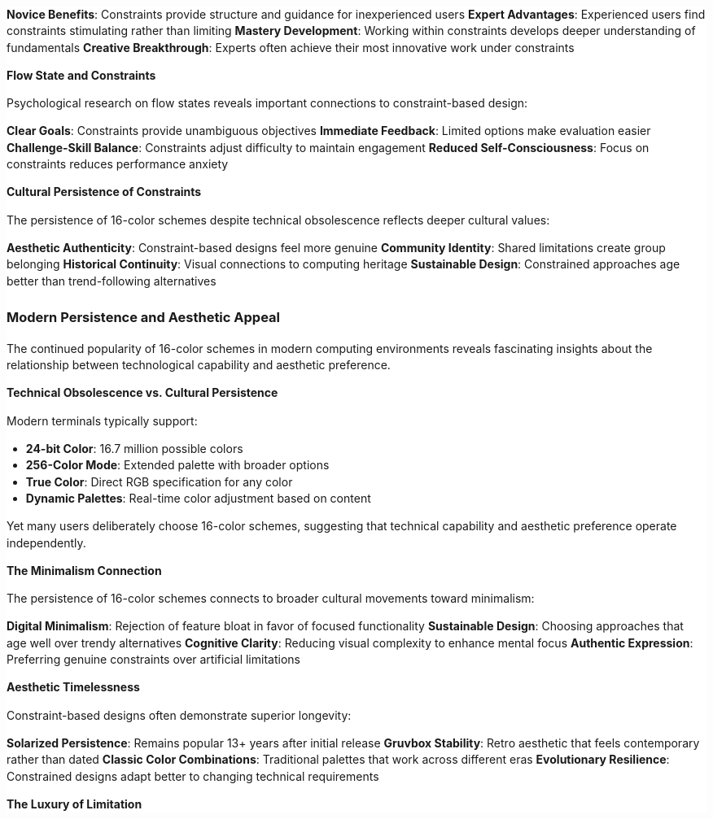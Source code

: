 **Novice Benefits**: Constraints provide structure and guidance for inexperienced users
**Expert Advantages**: Experienced users find constraints stimulating rather than limiting
**Mastery Development**: Working within constraints develops deeper understanding of fundamentals
**Creative Breakthrough**: Experts often achieve their most innovative work under constraints

**Flow State and Constraints**

Psychological research on flow states reveals important connections to constraint-based design:

**Clear Goals**: Constraints provide unambiguous objectives
**Immediate Feedback**: Limited options make evaluation easier
**Challenge-Skill Balance**: Constraints adjust difficulty to maintain engagement
**Reduced Self-Consciousness**: Focus on constraints reduces performance anxiety

**Cultural Persistence of Constraints**

The persistence of 16-color schemes despite technical obsolescence reflects deeper cultural values:

**Aesthetic Authenticity**: Constraint-based designs feel more genuine
**Community Identity**: Shared limitations create group belonging
**Historical Continuity**: Visual connections to computing heritage
**Sustainable Design**: Constrained approaches age better than trend-following alternatives

### Modern Persistence and Aesthetic Appeal

The continued popularity of 16-color schemes in modern computing environments reveals fascinating insights about the relationship between technological capability and aesthetic preference.

**Technical Obsolescence vs. Cultural Persistence**

Modern terminals typically support:
- **24-bit Color**: 16.7 million possible colors
- **256-Color Mode**: Extended palette with broader options
- **True Color**: Direct RGB specification for any color
- **Dynamic Palettes**: Real-time color adjustment based on content

Yet many users deliberately choose 16-color schemes, suggesting that technical capability and aesthetic preference operate independently.

**The Minimalism Connection**

The persistence of 16-color schemes connects to broader cultural movements toward minimalism:

**Digital Minimalism**: Rejection of feature bloat in favor of focused functionality
**Sustainable Design**: Choosing approaches that age well over trendy alternatives
**Cognitive Clarity**: Reducing visual complexity to enhance mental focus
**Authentic Expression**: Preferring genuine constraints over artificial limitations

**Aesthetic Timelessness**

Constraint-based designs often demonstrate superior longevity:

**Solarized Persistence**: Remains popular 13+ years after initial release
**Gruvbox Stability**: Retro aesthetic that feels contemporary rather than dated
**Classic Color Combinations**: Traditional palettes that work across different eras
**Evolutionary Resilience**: Constrained designs adapt better to changing technical requirements

**The Luxury of Limitation**
